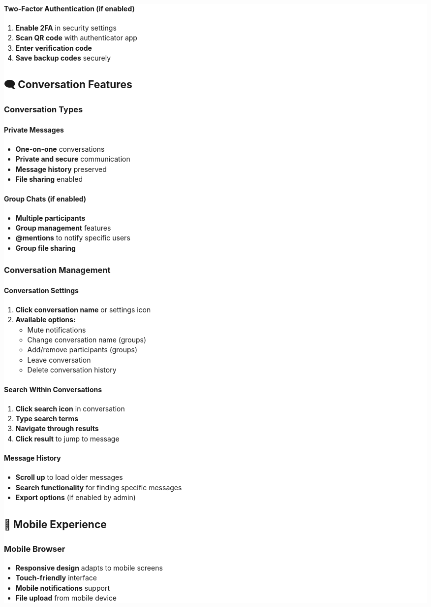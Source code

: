 #### Two-Factor Authentication (if enabled)
1. **Enable 2FA** in security settings
2. **Scan QR code** with authenticator app
3. **Enter verification code**
4. **Save backup codes** securely

## 🗨️ Conversation Features

### Conversation Types

#### Private Messages
- **One-on-one** conversations
- **Private and secure** communication
- **Message history** preserved
- **File sharing** enabled

#### Group Chats (if enabled)
- **Multiple participants**
- **Group management** features
- **@mentions** to notify specific users
- **Group file sharing**

### Conversation Management

#### Conversation Settings
1. **Click conversation name** or settings icon
2. **Available options:**
   - Mute notifications
   - Change conversation name (groups)
   - Add/remove participants (groups)
   - Leave conversation
   - Delete conversation history

#### Search Within Conversations
1. **Click search icon** in conversation
2. **Type search terms**
3. **Navigate through results**
4. **Click result** to jump to message

#### Message History
- **Scroll up** to load older messages
- **Search functionality** for finding specific messages
- **Export options** (if enabled by admin)

## 📱 Mobile Experience

### Mobile Browser
- **Responsive design** adapts to mobile screens
- **Touch-friendly** interface
- **Mobile notifications** support
- **File upload** from mobile device

